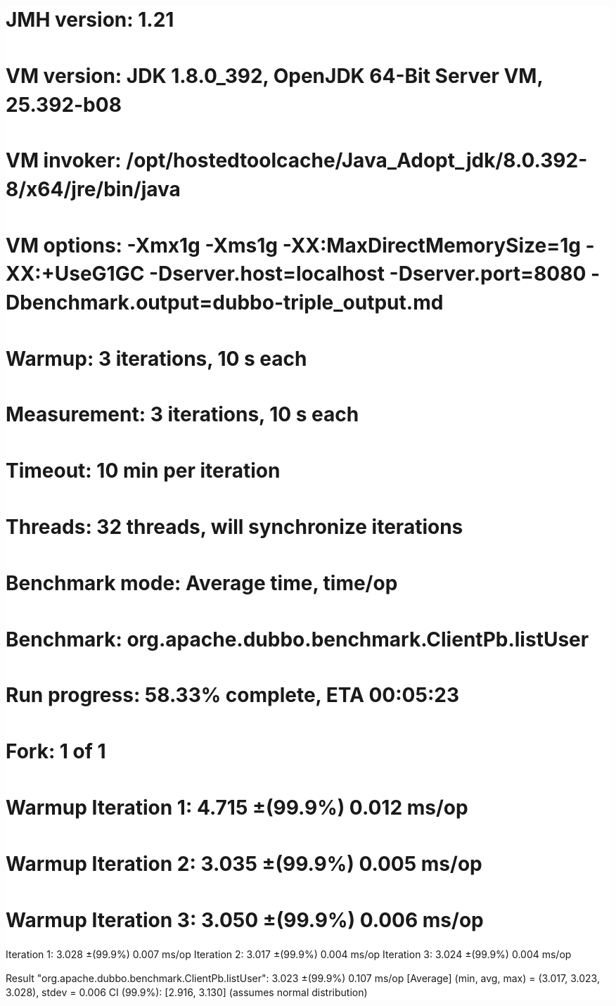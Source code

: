 
# JMH version: 1.21
# VM version: JDK 1.8.0_392, OpenJDK 64-Bit Server VM, 25.392-b08
# VM invoker: /opt/hostedtoolcache/Java_Adopt_jdk/8.0.392-8/x64/jre/bin/java
# VM options: -Xmx1g -Xms1g -XX:MaxDirectMemorySize=1g -XX:+UseG1GC -Dserver.host=localhost -Dserver.port=8080 -Dbenchmark.output=dubbo-triple_output.md
# Warmup: 3 iterations, 10 s each
# Measurement: 3 iterations, 10 s each
# Timeout: 10 min per iteration
# Threads: 32 threads, will synchronize iterations
# Benchmark mode: Average time, time/op
# Benchmark: org.apache.dubbo.benchmark.ClientPb.listUser

# Run progress: 58.33% complete, ETA 00:05:23
# Fork: 1 of 1
# Warmup Iteration   1: 4.715 ±(99.9%) 0.012 ms/op
# Warmup Iteration   2: 3.035 ±(99.9%) 0.005 ms/op
# Warmup Iteration   3: 3.050 ±(99.9%) 0.006 ms/op
Iteration   1: 3.028 ±(99.9%) 0.007 ms/op
Iteration   2: 3.017 ±(99.9%) 0.004 ms/op
Iteration   3: 3.024 ±(99.9%) 0.004 ms/op


Result "org.apache.dubbo.benchmark.ClientPb.listUser":
  3.023 ±(99.9%) 0.107 ms/op [Average]
  (min, avg, max) = (3.017, 3.023, 3.028), stdev = 0.006
  CI (99.9%): [2.916, 3.130] (assumes normal distribution)
